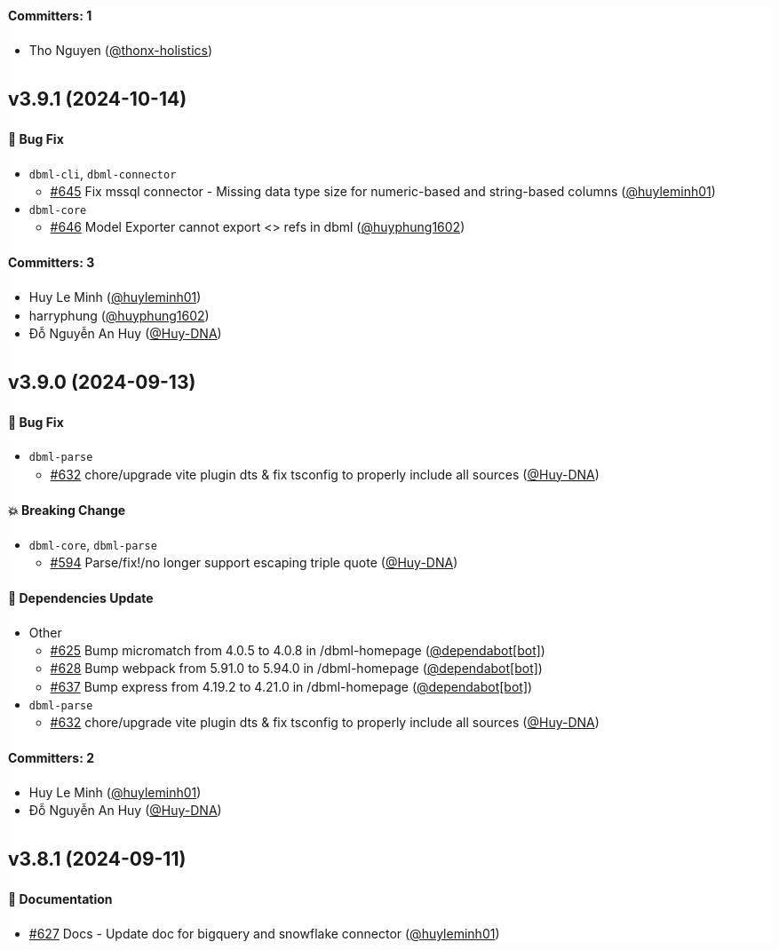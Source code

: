 #### Committers: 1
- Tho Nguyen ([@thonx-holistics](https://github.com/thonx-holistics))

## v3.9.1 (2024-10-14)

#### :bug: Bug Fix
* `dbml-cli`, `dbml-connector`
  * [#645](https://github.com/holistics/dbml/pull/645) Fix mssql connector - Missing data type size for numeric-based and string-based columns ([@huyleminh01](https://github.com/huyleminh01))
* `dbml-core`
  * [#646](https://github.com/holistics/dbml/pull/646) Model Exporter cannot export <> refs in dbml ([@huyphung1602](https://github.com/huyphung1602))

#### Committers: 3
- Huy Le Minh ([@huyleminh01](https://github.com/huyleminh01))
- harryphung ([@huyphung1602](https://github.com/huyphung1602))
- Đỗ Nguyễn An Huy ([@Huy-DNA](https://github.com/Huy-DNA))

## v3.9.0 (2024-09-13)

#### :bug: Bug Fix
* `dbml-parse`
  * [#632](https://github.com/holistics/dbml/pull/632) chore/upgrade vite plugin dts & fix tsconfig to properly include all sources ([@Huy-DNA](https://github.com/Huy-DNA))

#### :boom: Breaking Change
* `dbml-core`, `dbml-parse`
  * [#594](https://github.com/holistics/dbml/pull/594) Parse/fix!/no longer support escaping triple quote ([@Huy-DNA](https://github.com/Huy-DNA))

#### :robot: Dependencies Update
* Other
  * [#625](https://github.com/holistics/dbml/pull/625) Bump micromatch from 4.0.5 to 4.0.8 in /dbml-homepage ([@dependabot[bot]](https://github.com/apps/dependabot))
  * [#628](https://github.com/holistics/dbml/pull/628) Bump webpack from 5.91.0 to 5.94.0 in /dbml-homepage ([@dependabot[bot]](https://github.com/apps/dependabot))
  * [#637](https://github.com/holistics/dbml/pull/637) Bump express from 4.19.2 to 4.21.0 in /dbml-homepage ([@dependabot[bot]](https://github.com/apps/dependabot))
* `dbml-parse`
  * [#632](https://github.com/holistics/dbml/pull/632) chore/upgrade vite plugin dts & fix tsconfig to properly include all sources ([@Huy-DNA](https://github.com/Huy-DNA))

#### Committers: 2
- Huy Le Minh ([@huyleminh01](https://github.com/huyleminh01))
- Đỗ Nguyễn An Huy ([@Huy-DNA](https://github.com/Huy-DNA))

## v3.8.1 (2024-09-11)

#### :memo: Documentation
* [#627](https://github.com/holistics/dbml/pull/627) Docs - Update doc for bigquery and snowflake connector ([@huyleminh01](https://github.com/huyleminh01))
